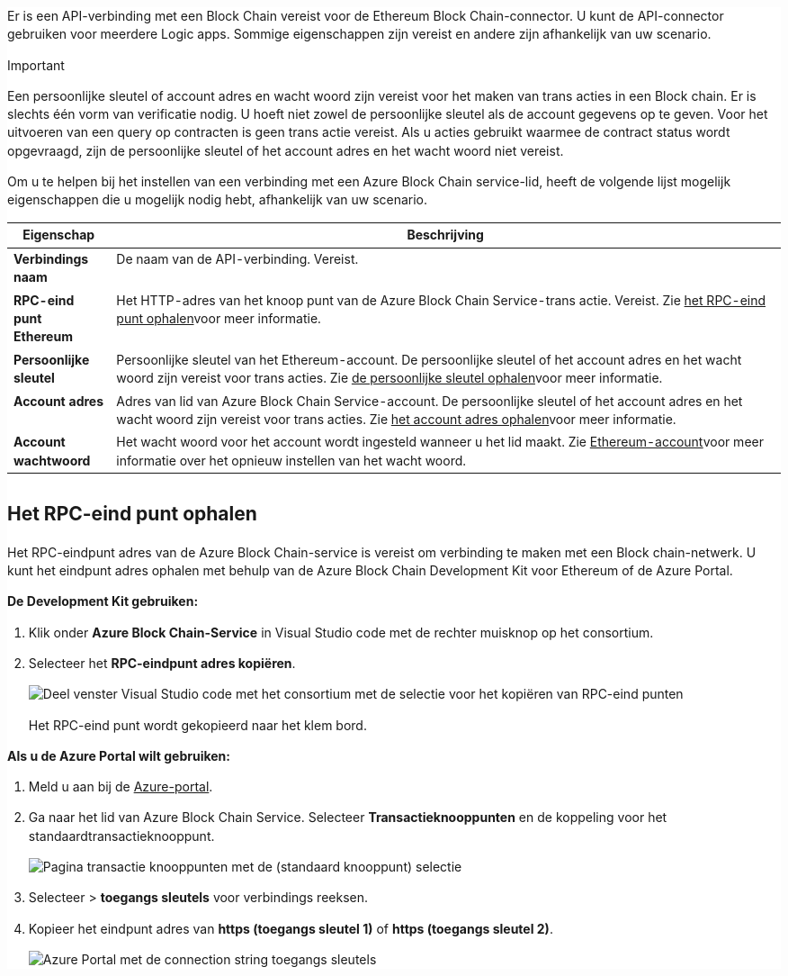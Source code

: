 Er is een API-verbinding met een Block Chain vereist voor de Ethereum Block Chain-connector. U kunt de API-connector gebruiken voor meerdere Logic apps. Sommige eigenschappen zijn vereist en andere zijn afhankelijk van uw scenario.

> [!IMPORTANT]
> Een persoonlijke sleutel of account adres en wacht woord zijn vereist voor het maken van trans acties in een Block chain. Er is slechts één vorm van verificatie nodig. U hoeft niet zowel de persoonlijke sleutel als de account gegevens op te geven. Voor het uitvoeren van een query op contracten is geen trans actie vereist. Als u acties gebruikt waarmee de contract status wordt opgevraagd, zijn de persoonlijke sleutel of het account adres en het wacht woord niet vereist.

Om u te helpen bij het instellen van een verbinding met een Azure Block Chain service-lid, heeft de volgende lijst mogelijk eigenschappen die u mogelijk nodig hebt, afhankelijk van uw scenario.

| Eigenschap | Beschrijving |
|----------|-------------|
|**Verbindings naam** | De naam van de API-verbinding. Vereist. |
|**RPC-eind punt Ethereum** | Het HTTP-adres van het knoop punt van de Azure Block Chain Service-trans actie. Vereist. Zie [het RPC-eind punt ophalen](#get-the-rpc-endpoint)voor meer informatie. |
|**Persoonlijke sleutel** | Persoonlijke sleutel van het Ethereum-account. De persoonlijke sleutel of het account adres en het wacht woord zijn vereist voor trans acties. Zie [de persoonlijke sleutel ophalen](#get-the-private-key)voor meer informatie. |
|**Account adres** | Adres van lid van Azure Block Chain Service-account. De persoonlijke sleutel of het account adres en het wacht woord zijn vereist voor trans acties. Zie [het account adres ophalen](#get-the-account-address)voor meer informatie. |
|**Account wachtwoord** | Het wacht woord voor het account wordt ingesteld wanneer u het lid maakt. Zie [Ethereum-account](consortium.md#ethereum-account)voor meer informatie over het opnieuw instellen van het wacht woord.|

## <a name="get-the-rpc-endpoint"></a>Het RPC-eind punt ophalen

Het RPC-eindpunt adres van de Azure Block Chain-service is vereist om verbinding te maken met een Block chain-netwerk. U kunt het eindpunt adres ophalen met behulp van de Azure Block Chain Development Kit voor Ethereum of de Azure Portal.

**De Development Kit gebruiken:**

1. Klik onder **Azure Block Chain-Service** in Visual Studio code met de rechter muisknop op het consortium.
1. Selecteer het **RPC-eindpunt adres kopiëren**.

    ![Deel venster Visual Studio code met het consortium met de selectie voor het kopiëren van RPC-eind punten](./media/ethereum-logic-app/devkit-rpc.png)

    Het RPC-eind punt wordt gekopieerd naar het klem bord.

**Als u de Azure Portal wilt gebruiken:**

1. Meld u aan bij de [Azure-portal](https://portal.azure.com).
1. Ga naar het lid van Azure Block Chain Service. Selecteer **Transactieknooppunten** en de koppeling voor het standaardtransactieknooppunt.

    ![Pagina transactie knooppunten met de (standaard knooppunt) selectie](./media/ethereum-logic-app/transaction-nodes.png)

1. Selecteer   >  **toegangs sleutels** voor verbindings reeksen.
1. Kopieer het eindpunt adres van **https (toegangs sleutel 1)** of **https (toegangs sleutel 2)**.

    ![Azure Portal met de connection string toegangs sleutels](./media/ethereum-logic-app/connection-string.png)
